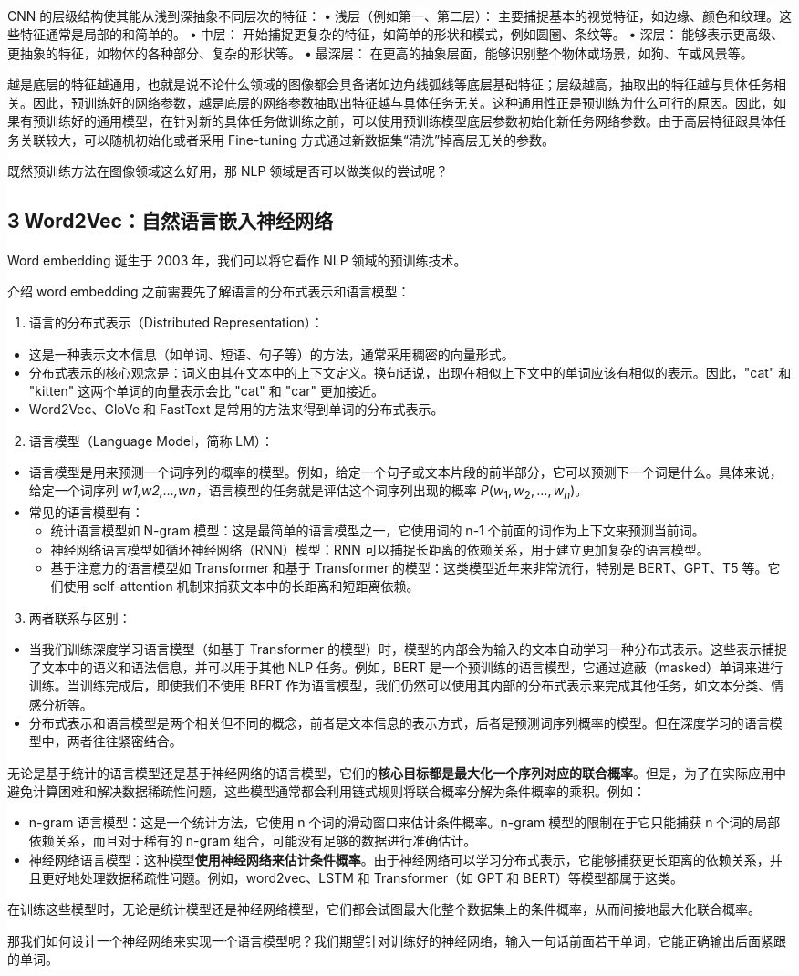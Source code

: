 CNN 的层级结构使其能从浅到深抽象不同层次的特征：
• 浅层（例如第一、第二层）： 主要捕捉基本的视觉特征，如边缘、颜色和纹理。这些特征通常是局部的和简单的。
• 中层： 开始捕捉更复杂的特征，如简单的形状和模式，例如圆圈、条纹等。
• 深层： 能够表示更高级、更抽象的特征，如物体的各种部分、复杂的形状等。
• 最深层： 在更高的抽象层面，能够识别整个物体或场景，如狗、车或风景等。

越是底层的特征越通用，也就是说不论什么领域的图像都会具备诸如边角线弧线等底层基础特征；层级越高，抽取出的特征越与具体任务相关。因此，预训练好的网络参数，越是底层的网络参数抽取出特征越与具体任务无关。这种通用性正是预训练为什么可行的原因。因此，如果有预训练好的通用模型，在针对新的具体任务做训练之前，可以使用预训练模型底层参数初始化新任务网络参数。由于高层特征跟具体任务关联较大，可以随机初始化或者采用 Fine-tuning 方式通过新数据集“清洗”掉高层无关的参数。

既然预训练方法在图像领域这么好用，那 NLP 领域是否可以做类似的尝试呢？

## 3 Word2Vec：自然语言嵌入神经网络

Word embedding 诞生于 2003 年，我们可以将它看作 NLP 领域的预训练技术。

介绍 word embedding 之前需要先了解语言的分布式表示和语言模型：

1. 语言的分布式表示（Distributed Representation）：
- 这是一种表示文本信息（如单词、短语、句子等）的方法，通常采用稠密的向量形式。
- 分布式表示的核心观念是：词义由其在文本中的上下文定义。换句话说，出现在相似上下文中的单词应该有相似的表示。因此，"cat" 和 "kitten" 这两个单词的向量表示会比 "cat" 和 "car" 更加接近。
- Word2Vec、GloVe 和 FastText 是常用的方法来得到单词的分布式表示。
2. 语言模型（Language Model，简称 LM）：
- 语言模型是用来预测一个词序列的概率的模型。例如，给定一个句子或文本片段的前半部分，它可以预测下一个词是什么。具体来说，给定一个词序列 *w1,w2,…,wn*，语言模型的任务就是评估这个词序列出现的概率 $P(w_1,w_2,…,w_n)$。
- 常见的语言模型有：
  - 统计语言模型如 N-gram 模型：这是最简单的语言模型之一，它使用词的 n-1 个前面的词作为上下文来预测当前词。
  - 神经网络语言模型如循环神经网络（RNN）模型：RNN 可以捕捉长距离的依赖关系，用于建立更加复杂的语言模型。
  - 基于注意力的语言模型如 Transformer 和基于 Transformer 的模型：这类模型近年来非常流行，特别是 BERT、GPT、T5 等。它们使用 self-attention 机制来捕获文本中的长距离和短距离依赖。
3. 两者联系与区别：
- 当我们训练深度学习语言模型（如基于 Transformer 的模型）时，模型的内部会为输入的文本自动学习一种分布式表示。这些表示捕捉了文本中的语义和语法信息，并可以用于其他 NLP 任务。例如，BERT 是一个预训练的语言模型，它通过遮蔽（masked）单词来进行训练。当训练完成后，即使我们不使用 BERT 作为语言模型，我们仍然可以使用其内部的分布式表示来完成其他任务，如文本分类、情感分析等。
- 分布式表示和语言模型是两个相关但不同的概念，前者是文本信息的表示方式，后者是预测词序列概率的模型。但在深度学习的语言模型中，两者往往紧密结合。

无论是基于统计的语言模型还是基于神经网络的语言模型，它们的**核心目标都是最大化一个序列对应的联合概率**。但是，为了在实际应用中避免计算困难和解决数据稀疏性问题，这些模型通常都会利用链式规则将联合概率分解为条件概率的乘积。例如：
- n-gram 语言模型：这是一个统计方法，它使用 n 个词的滑动窗口来估计条件概率。n-gram 模型的限制在于它只能捕获 n 个词的局部依赖关系，而且对于稀有的 n-gram 组合，可能没有足够的数据进行准确估计。
- 神经网络语言模型：这种模型**使用神经网络来估计条件概率**。由于神经网络可以学习分布式表示，它能够捕获更长距离的依赖关系，并且更好地处理数据稀疏性问题。例如，word2vec、LSTM 和 Transformer（如 GPT 和 BERT）等模型都属于这类。

在训练这些模型时，无论是统计模型还是神经网络模型，它们都会试图最大化整个数据集上的条件概率，从而间接地最大化联合概率。

那我们如何设计一个神经网络来实现一个语言模型呢？我们期望针对训练好的神经网络，输入一句话前面若干单词，它能正确输出后面紧跟的单词。

